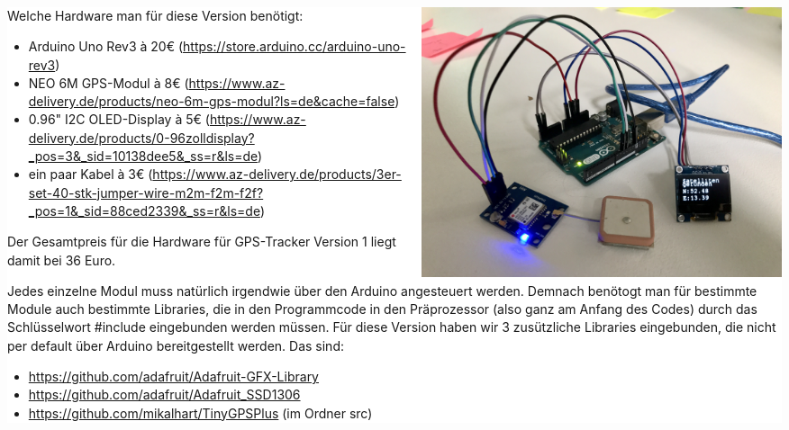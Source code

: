 <img align="right" width="400px" src="images/GPSTracker/ArduinoUno_smOLED.jpg">


Welche Hardware man für diese Version benötigt:
* Arduino Uno Rev3 à 20€ (https://store.arduino.cc/arduino-uno-rev3)
* NEO 6M GPS-Modul à 8€ (https://www.az-delivery.de/products/neo-6m-gps-modul?ls=de&cache=false)
* 0.96" I2C OLED-Display  à 5€ (https://www.az-delivery.de/products/0-96zolldisplay?_pos=3&_sid=10138dee5&_ss=r&ls=de)
* ein paar Kabel à 3€ (https://www.az-delivery.de/products/3er-set-40-stk-jumper-wire-m2m-f2m-f2f?_pos=1&_sid=88ced2339&_ss=r&ls=de)

Der Gesamtpreis für die Hardware für GPS-Tracker Version 1 liegt damit bei 36 Euro.

Jedes einzelne Modul muss natürlich irgendwie über den Arduino angesteuert werden. Demnach benötogt man für bestimmte Module auch bestimmte Libraries, die in den Programmcode in den Präprozessor (also ganz am Anfang des Codes) durch das Schlüsselwort #include eingebunden werden müssen. Für diese Version haben wir 3 zusützliche Libraries eingebunden, die nicht per default über Arduino bereitgestellt werden. Das sind:
* https://github.com/adafruit/Adafruit-GFX-Library
* https://github.com/adafruit/Adafruit_SSD1306
* https://github.com/mikalhart/TinyGPSPlus (im Ordner src)
